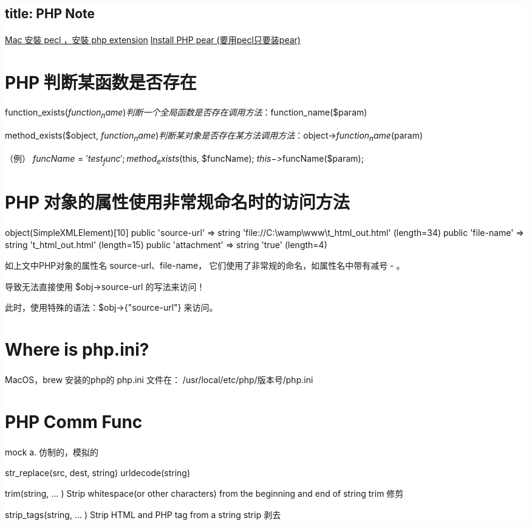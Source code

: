 title: PHP Note
---

[Mac 安裝 pecl ，安裝 php extension](blog.caesarchi.com/2012/03/mac-pecl-php-extension.html)
[Install PHP pear (要用pecl只要装pear)](http://www.cnblogs.com/bugY/archive/2012/07/06/2578972.html)

# PHP 判断某函数是否存在

function_exists($function_name)
判断一个全局函数是否存在
调用方法：$function_name($param)

method_exists($object, $function_name)
判断某对象是否存在某方法
调用方法：$object->$function_name($param)

（例）
$funcName = 'test_func';
method_exists($this, $funcName);
$this->$funcName($param);

# PHP 对象的属性使用非常规命名时的访问方法

object(SimpleXMLElement)[10]
  public 'source-url' => string 'file://C:\wamp\www\t_html_out.html' (length=34)
  public 'file-name' => string 't_html_out.html' (length=15)
  public 'attachment' => string 'true' (length=4)

如上文中PHP对象的属性名 source-url、file-name，
它们使用了非常规的命名，如属性名中带有减号 - 。

导致无法直接使用 $obj->source-url 的写法来访问！

此时，使用特殊的语法：$obj->{"source-url"} 来访问。

# Where is php.ini?

MacOS，brew 安装的php的 php.ini 文件在：
/usr/local/etc/php/版本号/php.ini

# PHP Comm Func

mock     a. 仿制的，模拟的

str_replace(src, dest, string)
urldecode(string)

trim(string, … )
Strip whitespace(or other characters) from the beginning and end of string
trim     修剪

strip_tags(string, … )
Strip HTML and PHP tag from a string
strip     剥去
